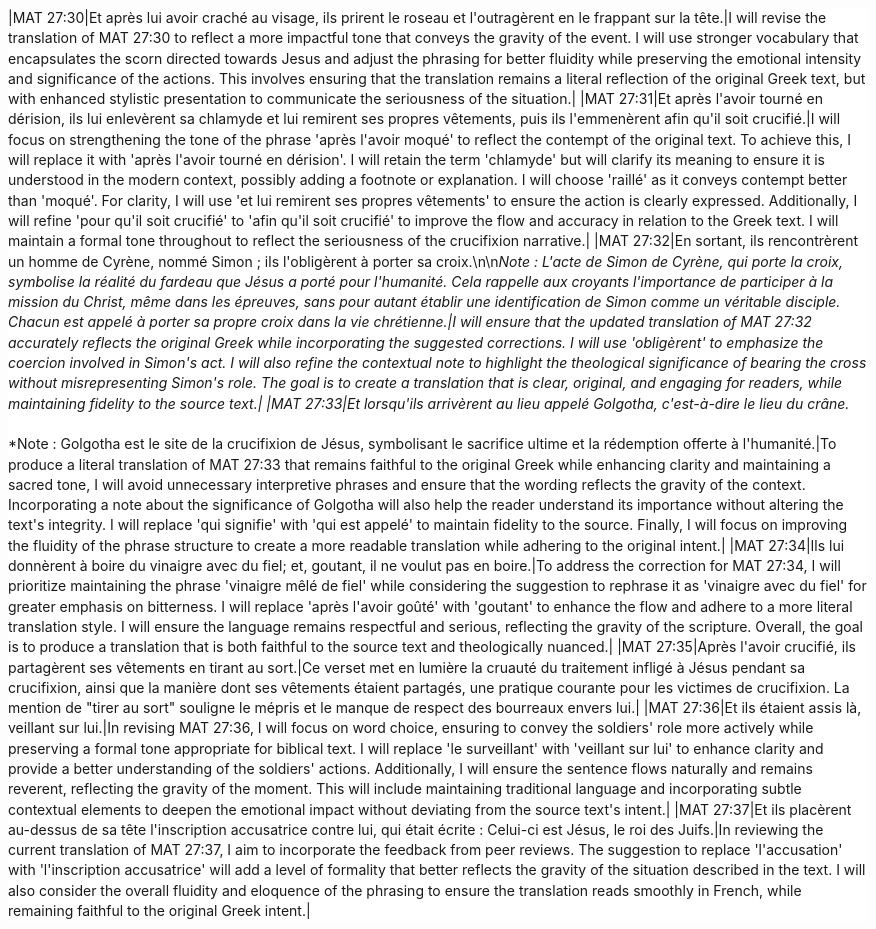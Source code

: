 |MAT 27:30|Et après lui avoir craché au visage, ils prirent le roseau et l'outragèrent en le frappant sur la tête.|I will revise the translation of MAT 27:30 to reflect a more impactful tone that conveys the gravity of the event. I will use stronger vocabulary that encapsulates the scorn directed towards Jesus and adjust the phrasing for better fluidity while preserving the emotional intensity and significance of the actions. This involves ensuring that the translation remains a literal reflection of the original Greek text, but with enhanced stylistic presentation to communicate the seriousness of the situation.|
|MAT 27:31|Et après l'avoir tourné en dérision, ils lui enlevèrent sa chlamyde et lui remirent ses propres vêtements, puis ils l'emmenèrent afin qu'il soit crucifié.|I will focus on strengthening the tone of the phrase 'après l'avoir moqué' to reflect the contempt of the original text. To achieve this, I will replace it with 'après l'avoir tourné en dérision'. I will retain the term 'chlamyde' but will clarify its meaning to ensure it is understood in the modern context, possibly adding a footnote or explanation. I will choose 'raillé' as it conveys contempt better than 'moqué'. For clarity, I will use 'et lui remirent ses propres vêtements' to ensure the action is clearly expressed. Additionally, I will refine 'pour qu'il soit crucifié' to 'afin qu'il soit crucifié' to improve the flow and accuracy in relation to the Greek text. I will maintain a formal tone throughout to reflect the seriousness of the crucifixion narrative.|
|MAT 27:32|En sortant, ils rencontrèrent un homme de Cyrène, nommé Simon ; ils l'obligèrent à porter sa croix.\n\n*Note : L'acte de Simon de Cyrène, qui porte la croix, symbolise la réalité du fardeau que Jésus a porté pour l'humanité. Cela rappelle aux croyants l'importance de participer à la mission du Christ, même dans les épreuves, sans pour autant établir une identification de Simon comme un véritable disciple. Chacun est appelé à porter sa propre croix dans la vie chrétienne.|I will ensure that the updated translation of MAT 27:32 accurately reflects the original Greek while incorporating the suggested corrections. I will use 'obligèrent' to emphasize the coercion involved in Simon's act. I will also refine the contextual note to highlight the theological significance of bearing the cross without misrepresenting Simon's role. The goal is to create a translation that is clear, original, and engaging for readers, while maintaining fidelity to the source text.|
|MAT 27:33|Et lorsqu'ils arrivèrent au lieu appelé Golgotha, c'est-à-dire le lieu du crâne.*<br><br>*Note : Golgotha est le site de la crucifixion de Jésus, symbolisant le sacrifice ultime et la rédemption offerte à l'humanité.|To produce a literal translation of MAT 27:33 that remains faithful to the original Greek while enhancing clarity and maintaining a sacred tone, I will avoid unnecessary interpretive phrases and ensure that the wording reflects the gravity of the context. Incorporating a note about the significance of Golgotha will also help the reader understand its importance without altering the text's integrity. I will replace 'qui signifie' with 'qui est appelé' to maintain fidelity to the source. Finally, I will focus on improving the fluidity of the phrase structure to create a more readable translation while adhering to the original intent.|
|MAT 27:34|Ils lui donnèrent à boire du vinaigre avec du fiel; et, goutant, il ne voulut pas en boire.|To address the correction for MAT 27:34, I will prioritize maintaining the phrase 'vinaigre mêlé de fiel' while considering the suggestion to rephrase it as 'vinaigre avec du fiel' for greater emphasis on bitterness. I will replace 'après l'avoir goûté' with 'goutant' to enhance the flow and adhere to a more literal translation style. I will ensure the language remains respectful and serious, reflecting the gravity of the scripture. Overall, the goal is to produce a translation that is both faithful to the source text and theologically nuanced.|
|MAT 27:35|Après l'avoir crucifié, ils partagèrent ses vêtements en tirant au sort.|Ce verset met en lumière la cruauté du traitement infligé à Jésus pendant sa crucifixion, ainsi que la manière dont ses vêtements étaient partagés, une pratique courante pour les victimes de crucifixion. La mention de "tirer au sort" souligne le mépris et le manque de respect des bourreaux envers lui.|
|MAT 27:36|Et ils étaient assis là, veillant sur lui.|In revising MAT 27:36, I will focus on word choice, ensuring to convey the soldiers' role more actively while preserving a formal tone appropriate for biblical text. I will replace 'le surveillant' with 'veillant sur lui' to enhance clarity and provide a better understanding of the soldiers' actions. Additionally, I will ensure the sentence flows naturally and remains reverent, reflecting the gravity of the moment. This will include maintaining traditional language and incorporating subtle contextual elements to deepen the emotional impact without deviating from the source text's intent.|
|MAT 27:37|Et ils placèrent au-dessus de sa tête l'inscription accusatrice contre lui, qui était écrite : Celui-ci est Jésus, le roi des Juifs.|In reviewing the current translation of MAT 27:37, I aim to incorporate the feedback from peer reviews. The suggestion to replace 'l'accusation' with 'l'inscription accusatrice' will add a level of formality that better reflects the gravity of the situation described in the text. I will also consider the overall fluidity and eloquence of the phrasing to ensure the translation reads smoothly in French, while remaining faithful to the original Greek intent.|